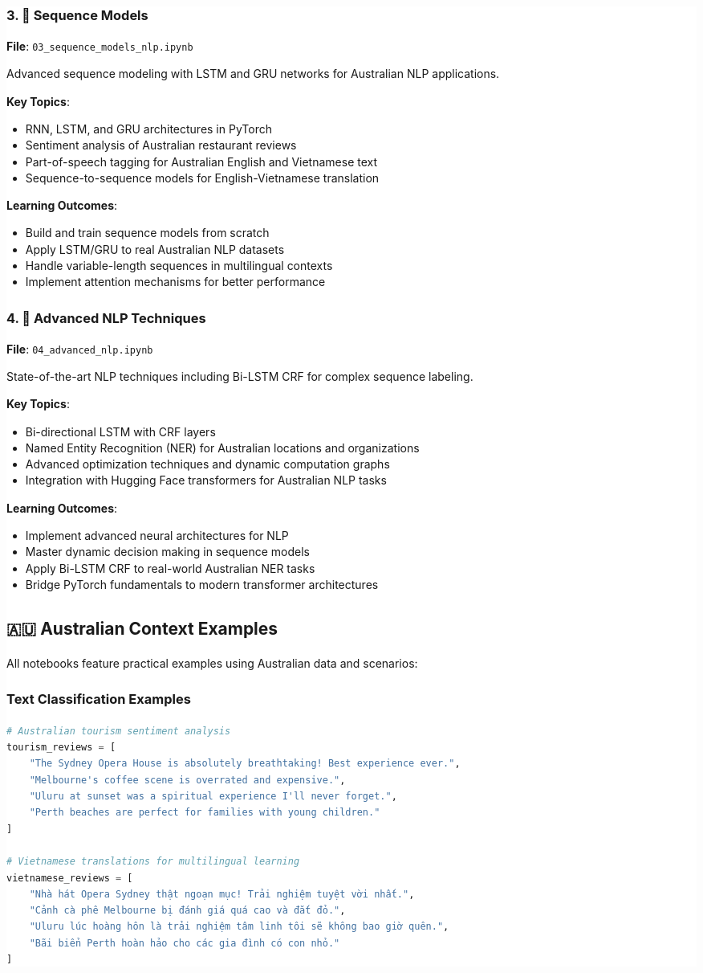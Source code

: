 ### 3. 🔄 Sequence Models
**File**: `03_sequence_models_nlp.ipynb`

Advanced sequence modeling with LSTM and GRU networks for Australian NLP applications.

**Key Topics**:
- RNN, LSTM, and GRU architectures in PyTorch
- Sentiment analysis of Australian restaurant reviews
- Part-of-speech tagging for Australian English and Vietnamese text
- Sequence-to-sequence models for English-Vietnamese translation

**Learning Outcomes**:
- Build and train sequence models from scratch
- Apply LSTM/GRU to real Australian NLP datasets
- Handle variable-length sequences in multilingual contexts
- Implement attention mechanisms for better performance

### 4. 🚀 Advanced NLP Techniques
**File**: `04_advanced_nlp.ipynb`

State-of-the-art NLP techniques including Bi-LSTM CRF for complex sequence labeling.

**Key Topics**:
- Bi-directional LSTM with CRF layers
- Named Entity Recognition (NER) for Australian locations and organizations
- Advanced optimization techniques and dynamic computation graphs
- Integration with Hugging Face transformers for Australian NLP tasks

**Learning Outcomes**:
- Implement advanced neural architectures for NLP
- Master dynamic decision making in sequence models
- Apply Bi-LSTM CRF to real-world Australian NER tasks
- Bridge PyTorch fundamentals to modern transformer architectures

## 🇦🇺 Australian Context Examples

All notebooks feature practical examples using Australian data and scenarios:

### Text Classification Examples
```python
# Australian tourism sentiment analysis
tourism_reviews = [
    "The Sydney Opera House is absolutely breathtaking! Best experience ever.",
    "Melbourne's coffee scene is overrated and expensive.",
    "Uluru at sunset was a spiritual experience I'll never forget.",
    "Perth beaches are perfect for families with young children."
]

# Vietnamese translations for multilingual learning
vietnamese_reviews = [
    "Nhà hát Opera Sydney thật ngoạn mục! Trải nghiệm tuyệt vời nhất.",
    "Cảnh cà phê Melbourne bị đánh giá quá cao và đắt đỏ.",
    "Uluru lúc hoàng hôn là trải nghiệm tâm linh tôi sẽ không bao giờ quên.",
    "Bãi biển Perth hoàn hảo cho các gia đình có con nhỏ."
]
```
